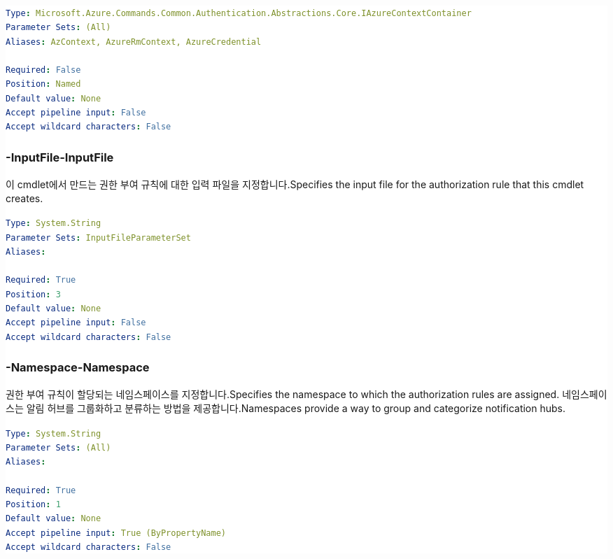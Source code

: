 ```yaml
Type: Microsoft.Azure.Commands.Common.Authentication.Abstractions.Core.IAzureContextContainer
Parameter Sets: (All)
Aliases: AzContext, AzureRmContext, AzureCredential

Required: False
Position: Named
Default value: None
Accept pipeline input: False
Accept wildcard characters: False
```

### <span data-ttu-id="20170-121">-InputFile</span><span class="sxs-lookup"><span data-stu-id="20170-121">-InputFile</span></span>
<span data-ttu-id="20170-122">이 cmdlet에서 만드는 권한 부여 규칙에 대한 입력 파일을 지정합니다.</span><span class="sxs-lookup"><span data-stu-id="20170-122">Specifies the input file for the authorization rule that this cmdlet creates.</span></span>

```yaml
Type: System.String
Parameter Sets: InputFileParameterSet
Aliases:

Required: True
Position: 3
Default value: None
Accept pipeline input: False
Accept wildcard characters: False
```

### <span data-ttu-id="20170-123">-Namespace</span><span class="sxs-lookup"><span data-stu-id="20170-123">-Namespace</span></span>
<span data-ttu-id="20170-124">권한 부여 규칙이 할당되는 네임스페이스를 지정합니다.</span><span class="sxs-lookup"><span data-stu-id="20170-124">Specifies the namespace to which the authorization rules are assigned.</span></span>
<span data-ttu-id="20170-125">네임스페이스는 알림 허브를 그룹화하고 분류하는 방법을 제공합니다.</span><span class="sxs-lookup"><span data-stu-id="20170-125">Namespaces provide a way to group and categorize notification hubs.</span></span>

```yaml
Type: System.String
Parameter Sets: (All)
Aliases:

Required: True
Position: 1
Default value: None
Accept pipeline input: True (ByPropertyName)
Accept wildcard characters: False
```
